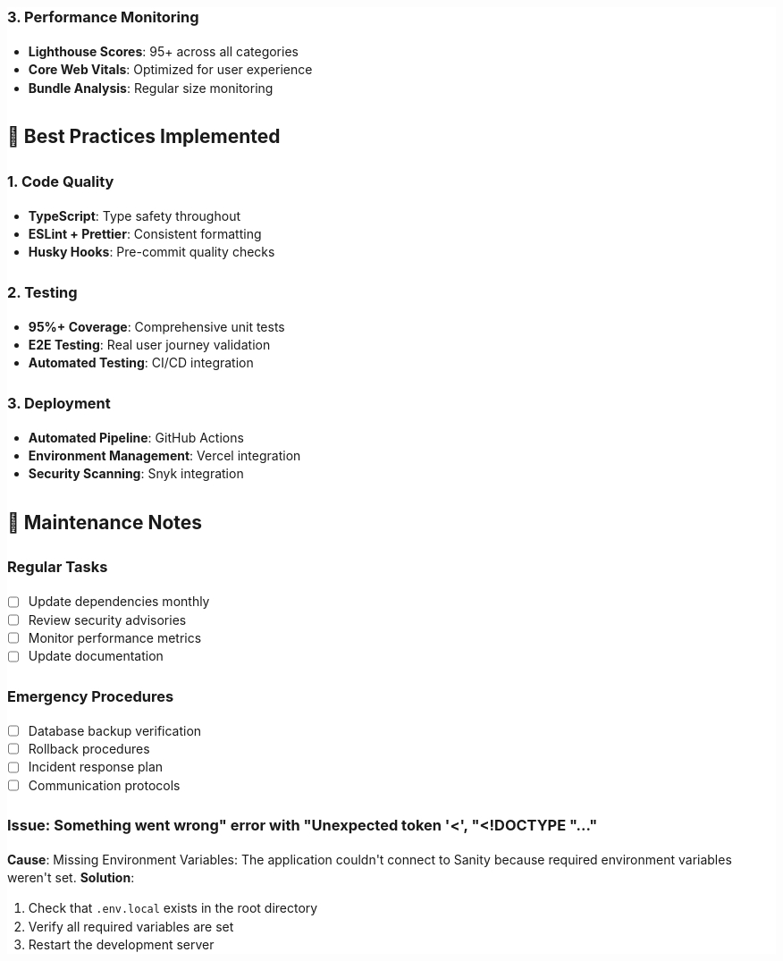### 3. Performance Monitoring

- **Lighthouse Scores**: 95+ across all categories
- **Core Web Vitals**: Optimized for user experience
- **Bundle Analysis**: Regular size monitoring

## 🚀 Best Practices Implemented

### 1. Code Quality

- **TypeScript**: Type safety throughout
- **ESLint + Prettier**: Consistent formatting
- **Husky Hooks**: Pre-commit quality checks

### 2. Testing

- **95%+ Coverage**: Comprehensive unit tests
- **E2E Testing**: Real user journey validation
- **Automated Testing**: CI/CD integration

### 3. Deployment

- **Automated Pipeline**: GitHub Actions
- **Environment Management**: Vercel integration
- **Security Scanning**: Snyk integration

## 📝 Maintenance Notes

### Regular Tasks

- [ ] Update dependencies monthly
- [ ] Review security advisories
- [ ] Monitor performance metrics
- [ ] Update documentation

### Emergency Procedures

- [ ] Database backup verification
- [ ] Rollback procedures
- [ ] Incident response plan
- [ ] Communication protocols

### Issue: Something went wrong" error with "Unexpected token '<', "<!DOCTYPE "..."

**Cause**: Missing Environment Variables: The application couldn't connect to Sanity because required environment variables weren't set.
**Solution**:

1. Check that `.env.local` exists in the root directory
2. Verify all required variables are set
3. Restart the development server
